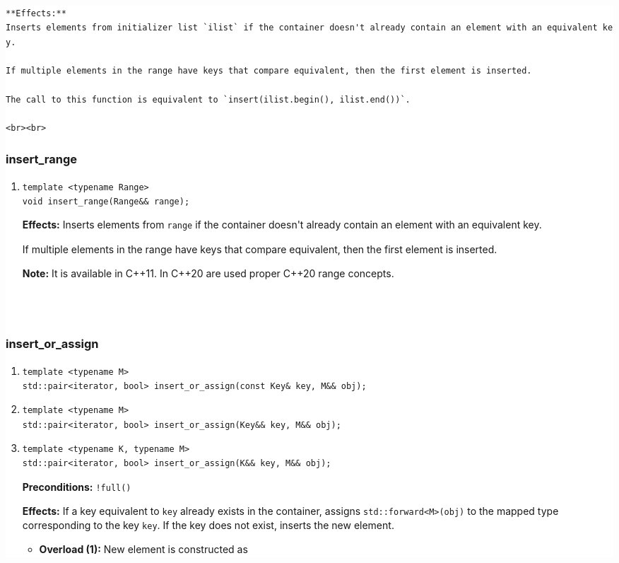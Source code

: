     **Effects:**
    Inserts elements from initializer list `ilist` if the container doesn't already contain an element with an equivalent key.

    If multiple elements in the range have keys that compare equivalent, then the first element is inserted.

    The call to this function is equivalent to `insert(ilist.begin(), ilist.end())`.

    <br><br>



### insert_range

1.  ```
    template <typename Range>
    void insert_range(Range&& range);
    ```

    **Effects:**
    Inserts elements from `range` if the container doesn't already contain an element with an equivalent key.

    If multiple elements in the range have keys that compare equivalent, then the first element is inserted.

    **Note:**
    It is available in C++11. In C++20 are used proper C++20 range concepts.

    <br><br>



### insert_or_assign

1.  ```
    template <typename M>
    std::pair<iterator, bool> insert_or_assign(const Key& key, M&& obj);
    ```
2.  ```
    template <typename M>
    std::pair<iterator, bool> insert_or_assign(Key&& key, M&& obj);
    ```
3.  ```
    template <typename K, typename M>
    std::pair<iterator, bool> insert_or_assign(K&& key, M&& obj);
    ```

    **Preconditions:**
    `!full()`

    **Effects:**
    If a key equivalent to `key` already exists in the container, assigns `std::forward<M>(obj)` to the mapped type corresponding to the key `key`. If the key does not exist, inserts the new element.

    *   **Overload (1):** New element is constructed as
